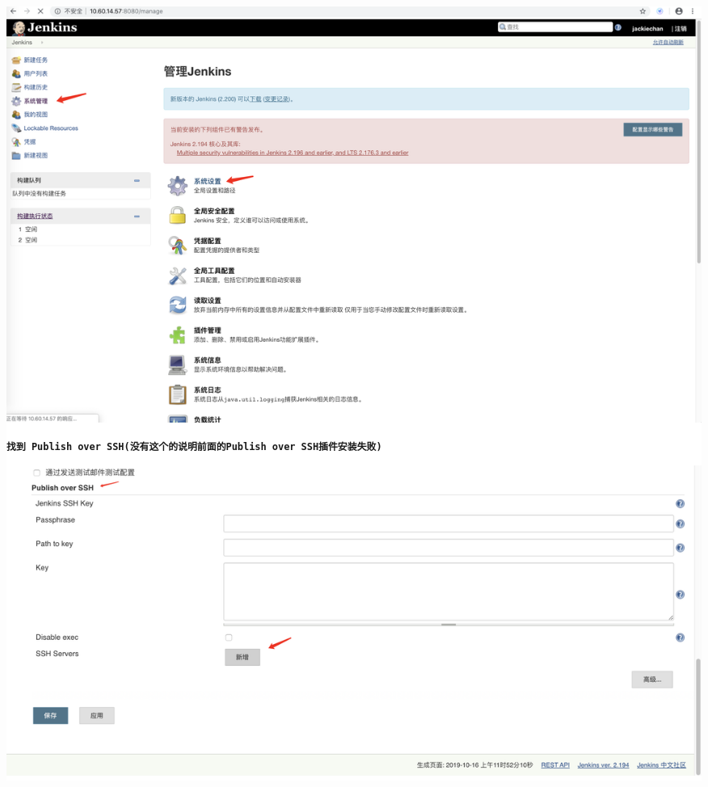 ![image-20191016115217867](mdpic/image-20191016115217867.png)





**`找到 Publish over SSH(没有这个的说明前面的Publish over SSH插件安装失败)`**

![image-20191016115306124](mdpic/image-20191016115306124.png)
